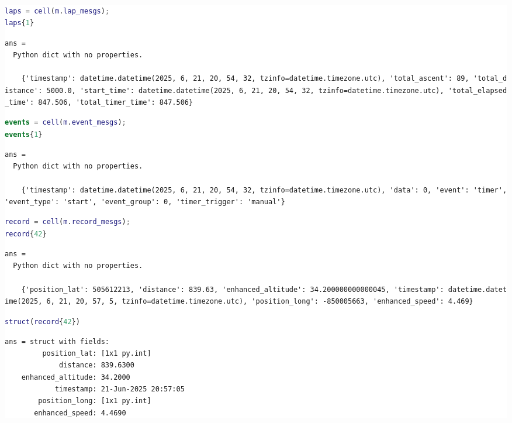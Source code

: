 ```matlab
laps = cell(m.lap_mesgs);
laps{1}
```

```matlabTextOutput
ans = 
  Python dict with no properties.

    {'timestamp': datetime.datetime(2025, 6, 21, 20, 54, 32, tzinfo=datetime.timezone.utc), 'total_ascent': 89, 'total_distance': 5000.0, 'start_time': datetime.datetime(2025, 6, 21, 20, 54, 32, tzinfo=datetime.timezone.utc), 'total_elapsed_time': 847.506, 'total_timer_time': 847.506}

```

```matlab
events = cell(m.event_mesgs);
events{1}
```

```matlabTextOutput
ans = 
  Python dict with no properties.

    {'timestamp': datetime.datetime(2025, 6, 21, 20, 54, 32, tzinfo=datetime.timezone.utc), 'data': 0, 'event': 'timer', 'event_type': 'start', 'event_group': 0, 'timer_trigger': 'manual'}

```

```matlab
record = cell(m.record_mesgs);
record{42}
```

```matlabTextOutput
ans = 
  Python dict with no properties.

    {'position_lat': 505612213, 'distance': 839.63, 'enhanced_altitude': 34.200000000000045, 'timestamp': datetime.datetime(2025, 6, 21, 20, 57, 5, tzinfo=datetime.timezone.utc), 'position_long': -850005663, 'enhanced_speed': 4.469}

```

```matlab
struct(record{42})
```

```matlabTextOutput
ans = struct with fields:
         position_lat: [1x1 py.int]
             distance: 839.6300
    enhanced_altitude: 34.2000
            timestamp: 21-Jun-2025 20:57:05
        position_long: [1x1 py.int]
       enhanced_speed: 4.4690

```

